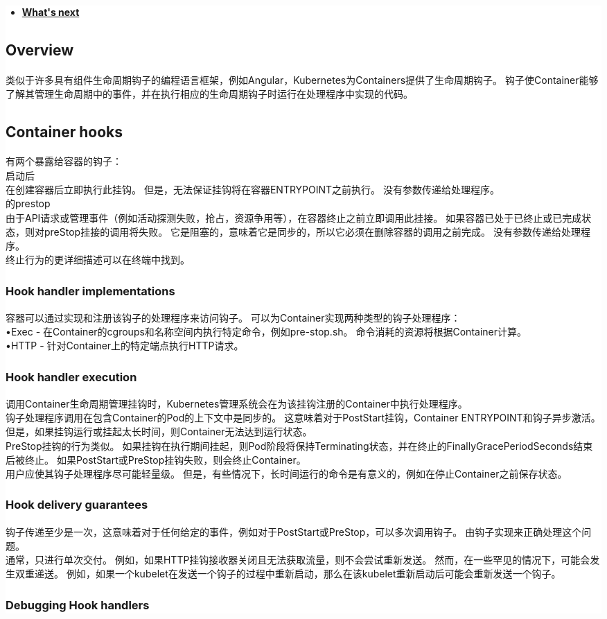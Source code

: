 -   [**What\'s
    next**](https://kubernetes.io/docs/concepts/containers/container-lifecycle-hooks/#what-s-next)

Overview
--------

类似于许多具有组件生命周期钩子的编程语言框架，例如Angular，Kubernetes为Containers提供了生命周期钩子。
钩子使Container能够了解其管理生命周期中的事件，并在执行相应的生命周期钩子时运行在处理程序中实现的代码。

Container hooks
---------------

有两个暴露给容器的钩子：\
启动后\
在创建容器后立即执行此挂钩。
但是，无法保证挂钩将在容器ENTRYPOINT之前执行。 没有参数传递给处理程序。\
的prestop\
由于API请求或管理事件（例如活动探测失败，抢占，资源争用等），在容器终止之前立即调用此挂接。
如果容器已处于已终止或已完成状态，则对preStop挂接的调用将失败。
它是阻塞的，意味着它是同步的，所以它必须在删除容器的调用之前完成。
没有参数传递给处理程序。\
终止行为的更详细描述可以在终端中找到。

### Hook handler implementations

容器可以通过实现和注册该钩子的处理程序来访问钩子。
可以为Container实现两种类型的钩子处理程序：\
•Exec - 在Container的cgroups和名称空间内执行特定命令，例如pre-stop.sh。
命令消耗的资源将根据Container计算。\
•HTTP - 针对Container上的特定端点执行HTTP请求。

### Hook handler execution

调用Container生命周期管理挂钩时，Kubernetes管理系统会在为该挂钩注册的Container中执行处理程序。\
钩子处理程序调用在包含Container的Pod的上下文中是同步的。
这意味着对于PostStart挂钩，Container ENTRYPOINT和钩子异步激活。
但是，如果挂钩运行或挂起太长时间，则Container无法达到运行状态。\
PreStop挂钩的行为类似。
如果挂钩在执行期间挂起，则Pod阶段将保持Terminating状态，并在终止的FinallyGracePeriodSeconds结束后被终止。
如果PostStart或PreStop挂钩失败，则会终止Container。\
用户应使其钩子处理程序尽可能轻量级。
但是，有些情况下，长时间运行的命令是有意义的，例如在停止Container之前保存状态。

### Hook delivery guarantees

钩子传递至少是一次，这意味着对于任何给定的事件，例如对于PostStart或PreStop，可以多次调用钩子。
由钩子实现来正确处理这个问题。\
通常，只进行单次交付。
例如，如果HTTP挂钩接收器关闭且无法获取流量，则不会尝试重新发送。
然而，在一些罕见的情况下，可能会发生双重递送。
例如，如果一个kubelet在发送一个钩子的过程中重新启动，那么在该kubelet重新启动后可能会重新发送一个钩子。

### Debugging Hook handlers
